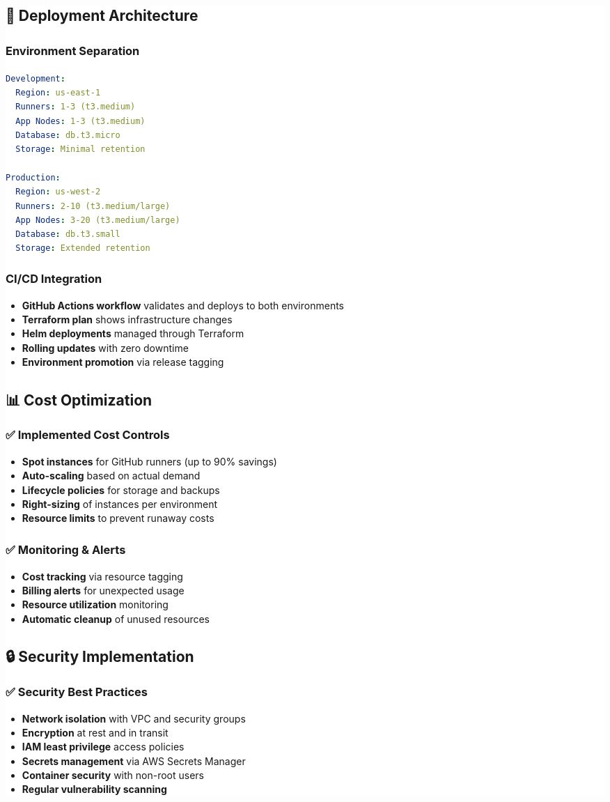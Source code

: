 ## **🚀 Deployment Architecture**

### **Environment Separation**
```yaml
Development:
  Region: us-east-1
  Runners: 1-3 (t3.medium)
  App Nodes: 1-3 (t3.medium)
  Database: db.t3.micro
  Storage: Minimal retention

Production:
  Region: us-west-2  
  Runners: 2-10 (t3.medium/large)
  App Nodes: 3-20 (t3.medium/large)
  Database: db.t3.small
  Storage: Extended retention
```

### **CI/CD Integration**
- **GitHub Actions workflow** validates and deploys to both environments
- **Terraform plan** shows infrastructure changes
- **Helm deployments** managed through Terraform
- **Rolling updates** with zero downtime
- **Environment promotion** via release tagging

## **📊 Cost Optimization**

### **✅ Implemented Cost Controls**
- **Spot instances** for GitHub runners (up to 90% savings)
- **Auto-scaling** based on actual demand
- **Lifecycle policies** for storage and backups
- **Right-sizing** of instances per environment
- **Resource limits** to prevent runaway costs

### **✅ Monitoring & Alerts**
- **Cost tracking** via resource tagging
- **Billing alerts** for unexpected usage
- **Resource utilization** monitoring
- **Automatic cleanup** of unused resources

## **🔒 Security Implementation**

### **✅ Security Best Practices**
- **Network isolation** with VPC and security groups
- **Encryption** at rest and in transit
- **IAM least privilege** access policies
- **Secrets management** via AWS Secrets Manager
- **Container security** with non-root users
- **Regular vulnerability scanning**
